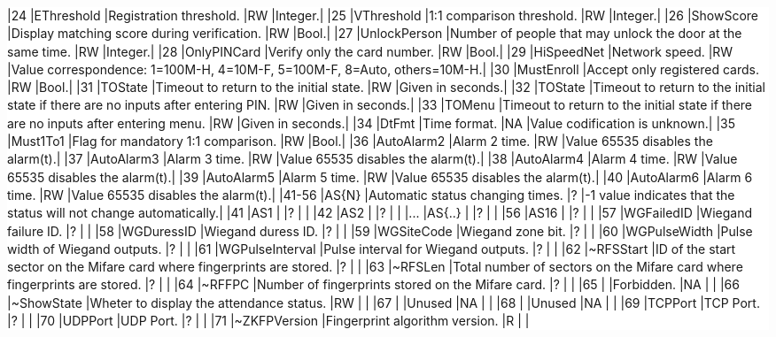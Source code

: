|24		|EThreshold		|Registration threshold.								|RW			|Integer.|
|25		|VThreshold		|1:1 comparison threshold.								|RW			|Integer.|
|26		|ShowScore		|Display matching score during verification.						|RW			|Bool.|
|27		|UnlockPerson		|Number of people that may unlock the door at the same time.				|RW			|Integer.|
|28		|OnlyPINCard		|Verify only the card number.								|RW			|Bool.|
|29		|HiSpeedNet		|Network speed.										|RW			|Value correspondence: 1=100M-H, 4=10M-F, 5=100M-F, 8=Auto, others=10M-H.|
|30		|MustEnroll		|Accept only registered cards.								|RW			|Bool.|
|31		|TOState		|Timeout to return to the initial state.						|RW			|Given in seconds.|
|32		|TOState		|Timeout to return to the initial state if there are no inputs after entering PIN.	|RW			|Given in seconds.|
|33		|TOMenu			|Timeout to return to the initial state if there are no inputs after entering menu.	|RW			|Given in seconds.|
|34		|DtFmt			|Time format.										|NA			|Value codification is unknown.|
|35		|Must1To1		|Flag for mandatory 1:1 comparison.							|RW			|Bool.|
|36		|AutoAlarm2		|Alarm 2 time.										|RW			|Value 65535 disables the alarm(t).|
|37		|AutoAlarm3		|Alarm 3 time.										|RW			|Value 65535 disables the alarm(t).|
|38		|AutoAlarm4		|Alarm 4 time.										|RW			|Value 65535 disables the alarm(t).|
|39		|AutoAlarm5		|Alarm 5 time.										|RW			|Value 65535 disables the alarm(t).|
|40		|AutoAlarm6		|Alarm 6 time.										|RW			|Value 65535 disables the alarm(t).|
|41-56		|AS{N}			|Automatic status changing times.							|?			|-1 value indicates that the status will not change automatically.|
|41		|AS1			|											|?			| |
|42		|AS2			|											|?			| |
|...		|AS{..}			|											|?			| |
|56		|AS16			|											|?			| |
|57		|WGFailedID		|Wiegand failure ID.									|?			| |
|58		|WGDuressID		|Wiegand duress ID.									|?			| |
|59		|WGSiteCode		|Wiegand zone bit.									|?			| |
|60		|WGPulseWidth		|Pulse width of Wiegand outputs.							|?			| |
|61		|WGPulseInterval	|Pulse interval for Wiegand outputs.							|?			| |
|62		|~RFSStart		|ID of the start sector on the Mifare card where fingerprints are stored.		|?			| |
|63		|~RFSLen		|Total number of sectors on the Mifare card where fingerprints are stored.		|?			| |
|64		|~RFFPC			|Number of fingerprints stored on the Mifare card.					|?			| |
|65		|			|Forbidden.										|NA			| |
|66		|~ShowState		|Wheter to display the attendance status.						|RW			| |
|67		|			|Unused											|NA			| |
|68		|			|Unused											|NA			| |
|69		|TCPPort		|TCP Port.										|?			| |
|70		|UDPPort		|UDP Port.										|?			| |
|71		|~ZKFPVersion		|Fingerprint algorithm version.								|R			| |